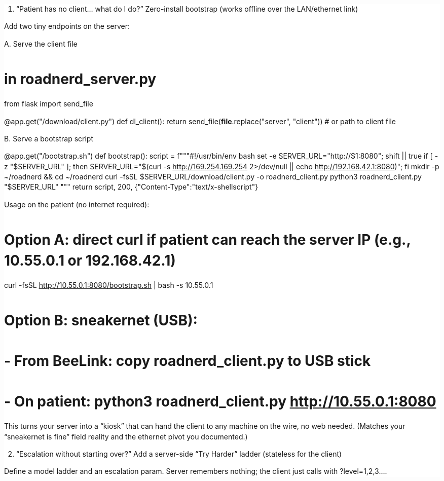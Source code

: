 1) “Patient has no client… what do I do?”
Zero-install bootstrap (works offline over the LAN/ethernet link)

Add two tiny endpoints on the server:

A. Serve the client file

# in roadnerd_server.py
from flask import send_file

@app.get("/download/client.py")
def dl_client():
    return send_file(__file__.replace("server", "client"))  # or path to client file


B. Serve a bootstrap script

@app.get("/bootstrap.sh")
def bootstrap():
    script = f"""#!/usr/bin/env bash
set -e
SERVER_URL="http://$1:8080"; shift || true
if [ -z "$SERVER_URL" ]; then SERVER_URL="$(curl -s http://169.254.169.254 2>/dev/null || echo http://192.168.42.1:8080)"; fi
mkdir -p ~/roadnerd && cd ~/roadnerd
curl -fsSL $SERVER_URL/download/client.py -o roadnerd_client.py
python3 roadnerd_client.py "$SERVER_URL"
"""
    return script, 200, {"Content-Type":"text/x-shellscript"}


Usage on the patient (no internet required):

# Option A: direct curl if patient can reach the server IP (e.g., 10.55.0.1 or 192.168.42.1)
curl -fsSL http://10.55.0.1:8080/bootstrap.sh | bash -s 10.55.0.1

# Option B: sneakernet (USB):
# - From BeeLink: copy roadnerd_client.py to USB stick
# - On patient: python3 roadnerd_client.py http://10.55.0.1:8080


This turns your server into a “kiosk” that can hand the client to any machine on the wire, no web needed. (Matches your “sneakernet is fine” field reality and the ethernet pivot you documented.)

2) “Escalation without starting over?”
Add a server-side “Try Harder” ladder (stateless for the client)

Define a model ladder and an escalation param. Server remembers nothing; the client just calls with ?level=1,2,3….
